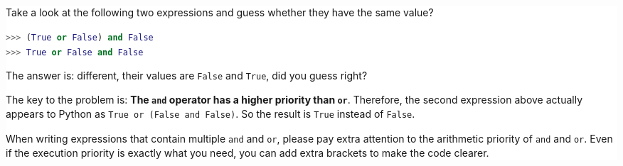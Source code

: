 Take a look at the following two expressions and guess whether they have the same value?

```python
>>> (True or False) and False
>>> True or False and False
```

The answer is: different, their values are `False` and `True`, did you guess right?

The key to the problem is: **The `and` operator has a higher priority than `or`**. Therefore, the second expression above actually appears to Python as `True or (False and False)`. So the result is `True` instead of `False`.

When writing expressions that contain multiple `and` and `or`, please pay extra attention to the arithmetic priority of `and` and `or`. Even if the execution priority is exactly what you need, you can add extra brackets to make the code clearer.

